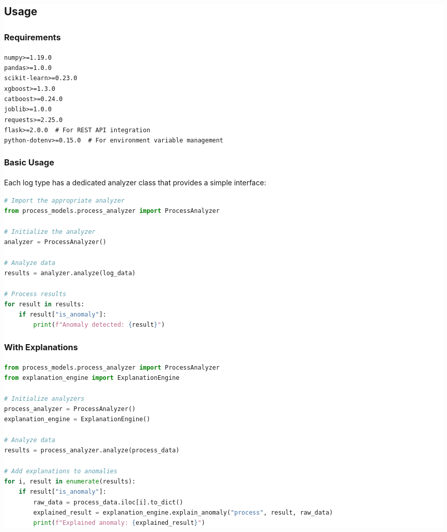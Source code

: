 ## Usage

### Requirements

```
numpy>=1.19.0
pandas>=1.0.0
scikit-learn>=0.23.0
xgboost>=1.3.0
catboost>=0.24.0
joblib>=1.0.0
requests>=2.25.0
flask>=2.0.0  # For REST API integration
python-dotenv>=0.15.0  # For environment variable management
```

### Basic Usage

Each log type has a dedicated analyzer class that provides a simple interface:

```python
# Import the appropriate analyzer
from process_models.process_analyzer import ProcessAnalyzer

# Initialize the analyzer
analyzer = ProcessAnalyzer()

# Analyze data
results = analyzer.analyze(log_data)

# Process results
for result in results:
    if result["is_anomaly"]:
        print(f"Anomaly detected: {result}")
```

### With Explanations

```python
from process_models.process_analyzer import ProcessAnalyzer
from explanation_engine import ExplanationEngine

# Initialize analyzers
process_analyzer = ProcessAnalyzer()
explanation_engine = ExplanationEngine()

# Analyze data
results = process_analyzer.analyze(process_data)

# Add explanations to anomalies
for i, result in enumerate(results):
    if result["is_anomaly"]:
        raw_data = process_data.iloc[i].to_dict()
        explained_result = explanation_engine.explain_anomaly("process", result, raw_data)
        print(f"Explained anomaly: {explained_result}")
```
